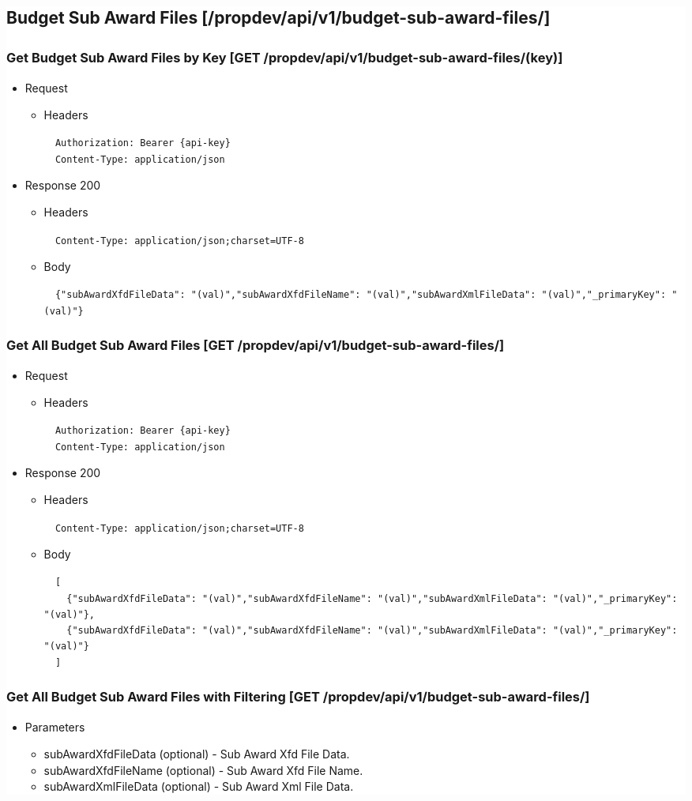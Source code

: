 ## Budget Sub Award Files [/propdev/api/v1/budget-sub-award-files/]

### Get Budget Sub Award Files by Key [GET /propdev/api/v1/budget-sub-award-files/(key)]
	 
+ Request

    + Headers

            Authorization: Bearer {api-key}
            Content-Type: application/json

+ Response 200
    + Headers

            Content-Type: application/json;charset=UTF-8

    + Body
    
            {"subAwardXfdFileData": "(val)","subAwardXfdFileName": "(val)","subAwardXmlFileData": "(val)","_primaryKey": "(val)"}

### Get All Budget Sub Award Files [GET /propdev/api/v1/budget-sub-award-files/]
	 
+ Request

    + Headers

            Authorization: Bearer {api-key}
            Content-Type: application/json

+ Response 200
    + Headers

            Content-Type: application/json;charset=UTF-8

    + Body
    
            [
              {"subAwardXfdFileData": "(val)","subAwardXfdFileName": "(val)","subAwardXmlFileData": "(val)","_primaryKey": "(val)"},
              {"subAwardXfdFileData": "(val)","subAwardXfdFileName": "(val)","subAwardXmlFileData": "(val)","_primaryKey": "(val)"}
            ]

### Get All Budget Sub Award Files with Filtering [GET /propdev/api/v1/budget-sub-award-files/]
    
+ Parameters

    + subAwardXfdFileData (optional) - Sub Award Xfd File Data.
    + subAwardXfdFileName (optional) - Sub Award Xfd File Name.
    + subAwardXmlFileData (optional) - Sub Award Xml File Data.

            